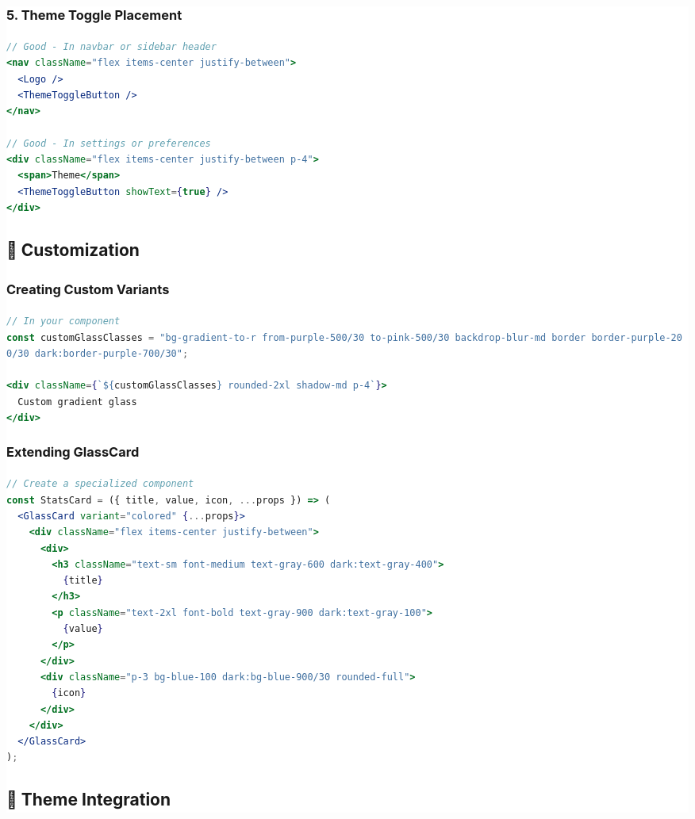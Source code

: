### 5. Theme Toggle Placement
```jsx
// Good - In navbar or sidebar header
<nav className="flex items-center justify-between">
  <Logo />
  <ThemeToggleButton />
</nav>

// Good - In settings or preferences
<div className="flex items-center justify-between p-4">
  <span>Theme</span>
  <ThemeToggleButton showText={true} />
</div>
```

## 🔧 Customization

### Creating Custom Variants
```jsx
// In your component
const customGlassClasses = "bg-gradient-to-r from-purple-500/30 to-pink-500/30 backdrop-blur-md border border-purple-200/30 dark:border-purple-700/30";

<div className={`${customGlassClasses} rounded-2xl shadow-md p-4`}>
  Custom gradient glass
</div>
```

### Extending GlassCard
```jsx
// Create a specialized component
const StatsCard = ({ title, value, icon, ...props }) => (
  <GlassCard variant="colored" {...props}>
    <div className="flex items-center justify-between">
      <div>
        <h3 className="text-sm font-medium text-gray-600 dark:text-gray-400">
          {title}
        </h3>
        <p className="text-2xl font-bold text-gray-900 dark:text-gray-100">
          {value}
        </p>
      </div>
      <div className="p-3 bg-blue-100 dark:bg-blue-900/30 rounded-full">
        {icon}
      </div>
    </div>
  </GlassCard>
);
```

## 🎨 Theme Integration
